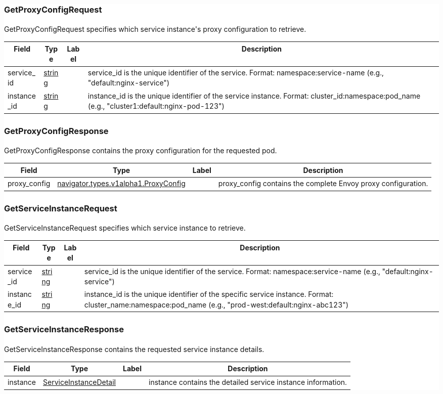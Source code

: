




<a name="navigator-frontend-v1alpha1-GetProxyConfigRequest"></a>

### GetProxyConfigRequest
GetProxyConfigRequest specifies which service instance&#39;s proxy configuration to retrieve.


| Field | Type | Label | Description |
| ----- | ---- | ----- | ----------- |
| service_id | [string](#string) |  | service_id is the unique identifier of the service. Format: namespace:service-name (e.g., &#34;default:nginx-service&#34;) |
| instance_id | [string](#string) |  | instance_id is the unique identifier of the service instance. Format: cluster_id:namespace:pod_name (e.g., &#34;cluster1:default:nginx-pod-123&#34;) |






<a name="navigator-frontend-v1alpha1-GetProxyConfigResponse"></a>

### GetProxyConfigResponse
GetProxyConfigResponse contains the proxy configuration for the requested pod.


| Field | Type | Label | Description |
| ----- | ---- | ----- | ----------- |
| proxy_config | [navigator.types.v1alpha1.ProxyConfig](#navigator-types-v1alpha1-ProxyConfig) |  | proxy_config contains the complete Envoy proxy configuration. |






<a name="navigator-frontend-v1alpha1-GetServiceInstanceRequest"></a>

### GetServiceInstanceRequest
GetServiceInstanceRequest specifies which service instance to retrieve.


| Field | Type | Label | Description |
| ----- | ---- | ----- | ----------- |
| service_id | [string](#string) |  | service_id is the unique identifier of the service. Format: namespace:service-name (e.g., &#34;default:nginx-service&#34;) |
| instance_id | [string](#string) |  | instance_id is the unique identifier of the specific service instance. Format: cluster_name:namespace:pod_name (e.g., &#34;prod-west:default:nginx-abc123&#34;) |






<a name="navigator-frontend-v1alpha1-GetServiceInstanceResponse"></a>

### GetServiceInstanceResponse
GetServiceInstanceResponse contains the requested service instance details.


| Field | Type | Label | Description |
| ----- | ---- | ----- | ----------- |
| instance | [ServiceInstanceDetail](#navigator-frontend-v1alpha1-ServiceInstanceDetail) |  | instance contains the detailed service instance information. |
